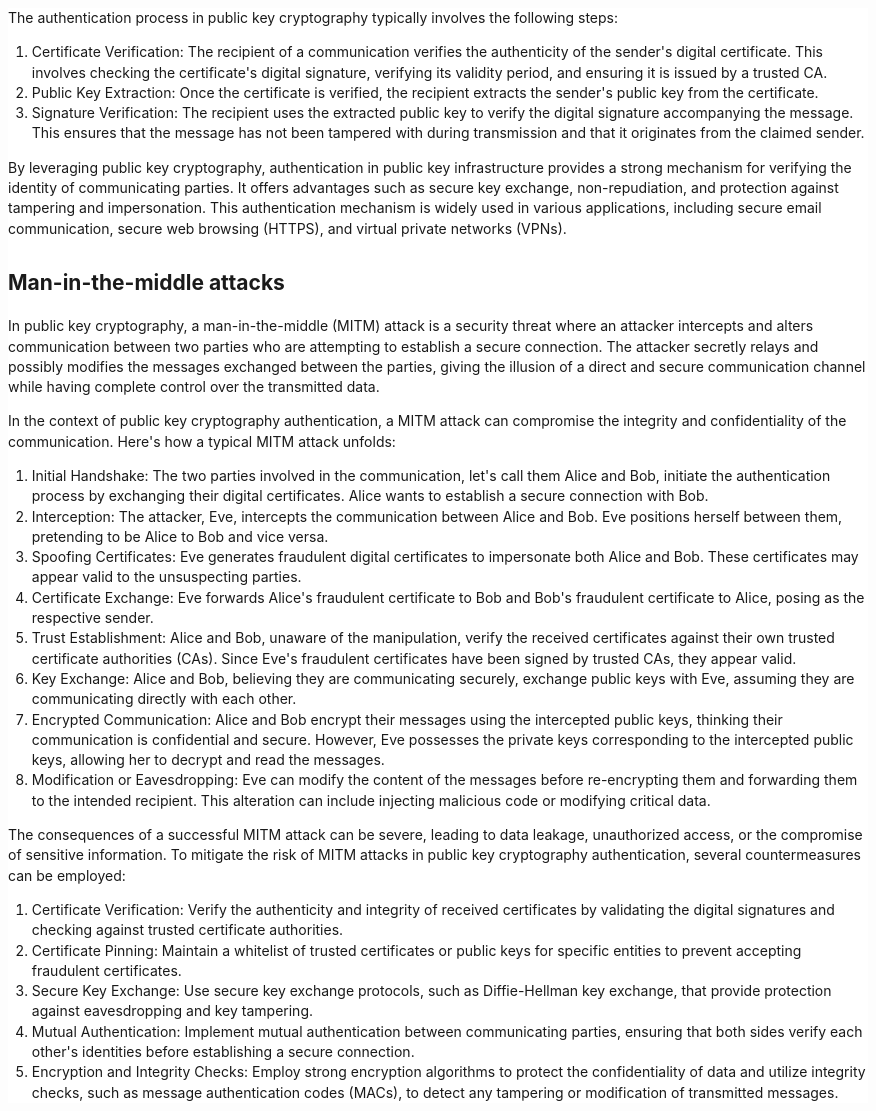 The authentication process in public key cryptography typically involves the following steps:
1. Certificate Verification: The recipient of a communication verifies the authenticity of the sender's digital certificate. This involves checking the certificate's digital signature, verifying its validity period, and ensuring it is issued by a trusted CA.
2. Public Key Extraction: Once the certificate is verified, the recipient extracts the sender's public key from the certificate.
3. Signature Verification: The recipient uses the extracted public key to verify the digital signature accompanying the message. This ensures that the message has not been tampered with during transmission and that it originates from the claimed sender.

By leveraging public key cryptography, authentication in public key infrastructure provides a strong mechanism for verifying the identity of communicating parties. It offers advantages such as secure key exchange, non-repudiation, and protection against tampering and impersonation. This authentication mechanism is widely used in various applications, including secure email communication, secure web browsing (HTTPS), and virtual private networks (VPNs).

## Man-in-the-middle attacks
In public key cryptography, a man-in-the-middle (MITM) attack is a security threat where an attacker intercepts and alters communication between two parties who are attempting to establish a secure connection. The attacker secretly relays and possibly modifies the messages exchanged between the parties, giving the illusion of a direct and secure communication channel while having complete control over the transmitted data.

In the context of public key cryptography authentication, a MITM attack can compromise the integrity and confidentiality of the communication. Here's how a typical MITM attack unfolds:
1. Initial Handshake: The two parties involved in the communication, let's call them Alice and Bob, initiate the authentication process by exchanging their digital certificates. Alice wants to establish a secure connection with Bob.
2. Interception: The attacker, Eve, intercepts the communication between Alice and Bob. Eve positions herself between them, pretending to be Alice to Bob and vice versa.
3. Spoofing Certificates: Eve generates fraudulent digital certificates to impersonate both Alice and Bob. These certificates may appear valid to the unsuspecting parties.
4. Certificate Exchange: Eve forwards Alice's fraudulent certificate to Bob and Bob's fraudulent certificate to Alice, posing as the respective sender.
5. Trust Establishment: Alice and Bob, unaware of the manipulation, verify the received certificates against their own trusted certificate authorities (CAs). Since Eve's fraudulent certificates have been signed by trusted CAs, they appear valid.
6. Key Exchange: Alice and Bob, believing they are communicating securely, exchange public keys with Eve, assuming they are communicating directly with each other.
7. Encrypted Communication: Alice and Bob encrypt their messages using the intercepted public keys, thinking their communication is confidential and secure. However, Eve possesses the private keys corresponding to the intercepted public keys, allowing her to decrypt and read the messages.
8. Modification or Eavesdropping: Eve can modify the content of the messages before re-encrypting them and forwarding them to the intended recipient. This alteration can include injecting malicious code or modifying critical data.

The consequences of a successful MITM attack can be severe, leading to data leakage, unauthorized access, or the compromise of sensitive information. To mitigate the risk of MITM attacks in public key cryptography authentication, several countermeasures can be employed:
1. Certificate Verification: Verify the authenticity and integrity of received certificates by validating the digital signatures and checking against trusted certificate authorities.
2. Certificate Pinning: Maintain a whitelist of trusted certificates or public keys for specific entities to prevent accepting fraudulent certificates.
3. Secure Key Exchange: Use secure key exchange protocols, such as Diffie-Hellman key exchange, that provide protection against eavesdropping and key tampering.
4. Mutual Authentication: Implement mutual authentication between communicating parties, ensuring that both sides verify each other's identities before establishing a secure connection.
5. Encryption and Integrity Checks: Employ strong encryption algorithms to protect the confidentiality of data and utilize integrity checks, such as message authentication codes (MACs), to detect any tampering or modification of transmitted messages.
